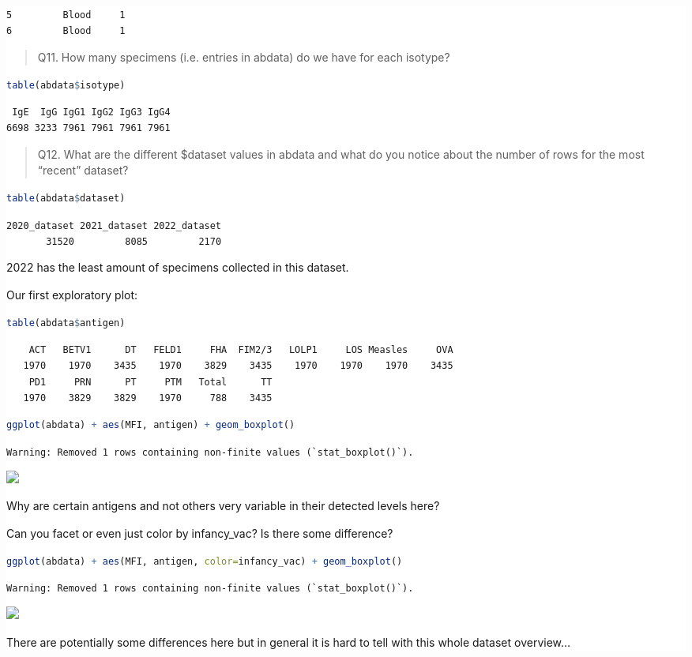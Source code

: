     5         Blood     1
    6         Blood     1

> Q11. How many specimens (i.e. entries in abdata) do we have for each
> isotype?

``` r
table(abdata$isotype)
```


     IgE  IgG IgG1 IgG2 IgG3 IgG4 
    6698 3233 7961 7961 7961 7961 

> Q12. What are the different \$dataset values in abdata and what do you
> notice about the number of rows for the most “recent” dataset?

``` r
table(abdata$dataset)
```


    2020_dataset 2021_dataset 2022_dataset 
           31520         8085         2170 

2022 has the least amount of specimens collected in this dataset.

Our first exploratory plot:

``` r
table(abdata$antigen)
```


        ACT   BETV1      DT   FELD1     FHA  FIM2/3   LOLP1     LOS Measles     OVA 
       1970    1970    3435    1970    3829    3435    1970    1970    1970    3435 
        PD1     PRN      PT     PTM   Total      TT 
       1970    3829    3829    1970     788    3435 

``` r
ggplot(abdata) + aes(MFI, antigen) + geom_boxplot()
```

    Warning: Removed 1 rows containing non-finite values (`stat_boxplot()`).

![](class18_files/figure-commonmark/unnamed-chunk-23-1.png)

Why are certain antigens and not others very variable in their detected
levels here?

Can you facet or even just color by infancy_vac? Is there some
difference?

``` r
ggplot(abdata) + aes(MFI, antigen, color=infancy_vac) + geom_boxplot()
```

    Warning: Removed 1 rows containing non-finite values (`stat_boxplot()`).

![](class18_files/figure-commonmark/unnamed-chunk-24-1.png)

There are potentially some differences here but in general it is hard to
tell with this whole dataset overview…
